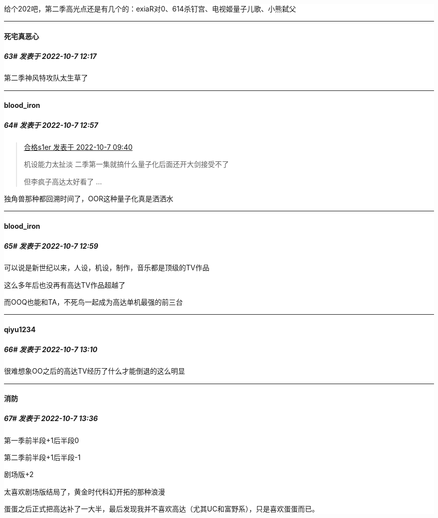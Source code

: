 给个202吧，第二季高光点还是有几个的：exiaR对0、614杀钉宫、电视姬量子儿歌、小熊弑父

*****

####  死宅真恶心  
##### 63#       发表于 2022-10-7 12:17

第二季神风特攻队太生草了



*****

####  blood_iron  
##### 64#       发表于 2022-10-7 12:57

<blockquote><a href="httphttps://bbs.saraba1st.com/2b/forum.php?mod=redirect&amp;goto=findpost&amp;pid=57790026&amp;ptid=2098357" target="_blank">合格s1er 发表于 2022-10-7 09:40</a>

机设能力太扯淡 二季第一集就搞什么量子化后面还开大剑接受不了

但李疯子高达太好看了 ...</blockquote>
独角兽那种都回溯时间了，OOR这种量子化真是洒洒水

*****

####  blood_iron  
##### 65#       发表于 2022-10-7 12:59

可以说是新世纪以来，人设，机设，制作，音乐都是顶级的TV作品

这么多年后也没再有高达TV作品超越了

而OOQ也能和TA，不死鸟一起成为高达单机最强的前三台



*****

####  qiyu1234  
##### 66#       发表于 2022-10-7 13:10

很难想象OO之后的高达TV经历了什么才能倒退的这么明显



*****

####  消防  
##### 67#       发表于 2022-10-7 13:36

第一季前半段+1后半段0

第二季前半段+1后半段-1

剧场版+2

太喜欢剧场版结局了，黄金时代科幻开拓的那种浪漫

蛋蛋之后正式把高达补了一大半，最后发现我并不喜欢高达（尤其UC和富野系），只是喜欢蛋蛋而已。
